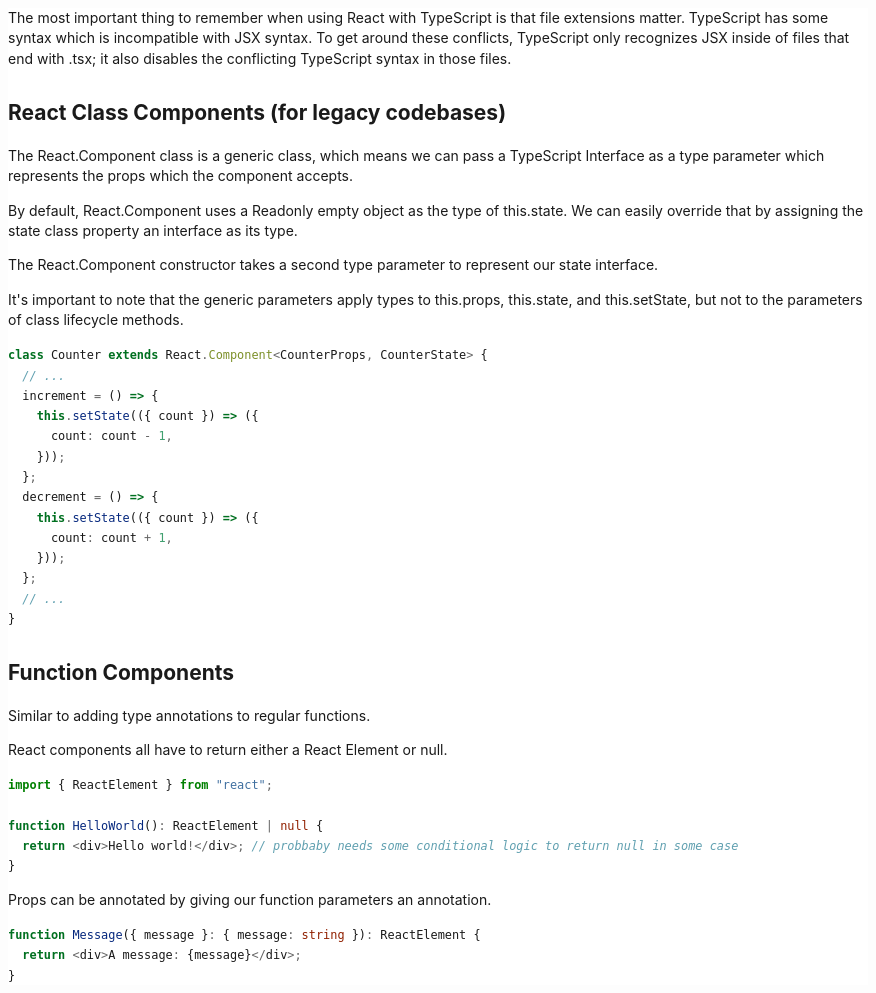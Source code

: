 The most important thing to remember when using React with TypeScript is that file extensions matter. TypeScript has some syntax which is incompatible with JSX syntax. To get around these conflicts, TypeScript only recognizes JSX inside of files that end with .tsx; it also disables the conflicting TypeScript syntax in those files.

## React Class Components (for legacy codebases)

The React.Component class is a generic class, which means we can pass a TypeScript Interface as a type parameter which represents the props which the component accepts.

By default, React.Component uses a Readonly empty object as the type of this.state. We can easily override that by assigning the state class property an interface as its type.

The React.Component constructor takes a second type parameter to represent our state interface.

It's important to note that the generic parameters apply types to this.props, this.state, and this.setState, but not to the parameters of class lifecycle methods.

```typescript
class Counter extends React.Component<CounterProps, CounterState> {
  // ...
  increment = () => {
    this.setState(({ count }) => ({
      count: count - 1,
    }));
  };
  decrement = () => {
    this.setState(({ count }) => ({
      count: count + 1,
    }));
  };
  // ...
}
```

## Function Components

Similar to adding type annotations to regular functions.

React components all have to return either a React Element or null.

```typescript
import { ReactElement } from "react";

function HelloWorld(): ReactElement | null {
  return <div>Hello world!</div>; // probbaby needs some conditional logic to return null in some case
}
```

Props can be annotated by giving our function parameters an annotation.

```typescript
function Message({ message }: { message: string }): ReactElement {
  return <div>A message: {message}</div>;
}
```
